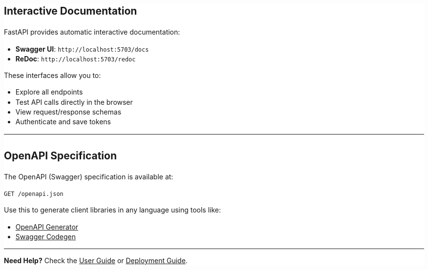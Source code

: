 
## Interactive Documentation

FastAPI provides automatic interactive documentation:

- **Swagger UI**: `http://localhost:5703/docs`
- **ReDoc**: `http://localhost:5703/redoc`

These interfaces allow you to:
- Explore all endpoints
- Test API calls directly in the browser
- View request/response schemas
- Authenticate and save tokens

---

## OpenAPI Specification

The OpenAPI (Swagger) specification is available at:

```
GET /openapi.json
```

Use this to generate client libraries in any language using tools like:
- [OpenAPI Generator](https://openapi-generator.tech/)
- [Swagger Codegen](https://swagger.io/tools/swagger-codegen/)

---

**Need Help?** Check the [User Guide](USER_GUIDE.md) or [Deployment Guide](DEPLOYMENT.md).
